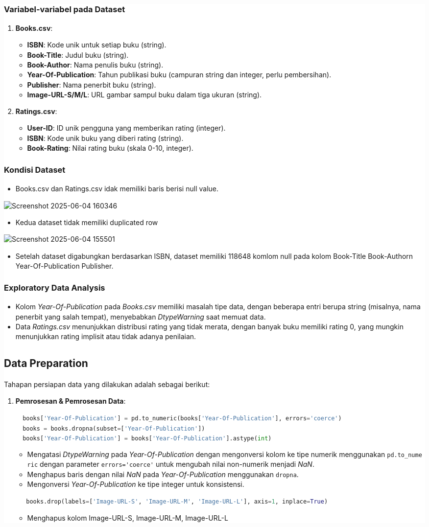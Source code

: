 ### Variabel-variabel pada Dataset
1. **Books.csv**:
   - **ISBN**: Kode unik untuk setiap buku (string).
   - **Book-Title**: Judul buku (string).
   - **Book-Author**: Nama penulis buku (string).
   - **Year-Of-Publication**: Tahun publikasi buku (campuran string dan integer, perlu pembersihan).
   - **Publisher**: Nama penerbit buku (string).
   - **Image-URL-S/M/L**: URL gambar sampul buku dalam tiga ukuran (string).

2. **Ratings.csv**:
   - **User-ID**: ID unik pengguna yang memberikan rating (integer).
   - **ISBN**: Kode unik buku yang diberi rating (string).
   - **Book-Rating**: Nilai rating buku (skala 0-10, integer).
  
### Kondisi Dataset
- Books.csv dan Ratings.csv idak memiliki baris berisi null value.

![Screenshot 2025-06-04 160346](https://github.com/user-attachments/assets/4da4f9a3-d7cb-4217-8393-b36edc2437dd)
- Kedua dataset tidak memiliki duplicated row
  
![Screenshot 2025-06-04 155501](https://github.com/user-attachments/assets/e8820e16-b708-42ca-8eef-378541be565d)
- Setelah dataset digabungkan berdasarkan ISBN, dataset memiliki 118648 komlom null pada kolom Book-Title Book-Authorn Year-Of-Publication Publisher.

### Exploratory Data Analysis
- Kolom *Year-Of-Publication* pada *Books.csv* memiliki masalah tipe data, dengan beberapa entri berupa string (misalnya, nama penerbit yang salah tempat), menyebabkan *DtypeWarning* saat memuat data.
- Data *Ratings.csv* menunjukkan distribusi rating yang tidak merata, dengan banyak buku memiliki rating 0, yang mungkin menunjukkan rating implisit atau tidak adanya penilaian.

## Data Preparation

Tahapan persiapan data yang dilakukan adalah sebagai berikut:

1. **Pemrosesan & Pemrosesan Data**:
   ``` python
     books['Year-Of-Publication'] = pd.to_numeric(books['Year-Of-Publication'], errors='coerce')
     books = books.dropna(subset=['Year-Of-Publication'])
     books['Year-Of-Publication'] = books['Year-Of-Publication'].astype(int)
   ```
   
   - Mengatasi *DtypeWarning* pada *Year-Of-Publication* dengan mengonversi kolom ke tipe numerik menggunakan `pd.to_numeric` dengan parameter `errors='coerce'` untuk mengubah nilai non-numerik menjadi *NaN*.
   - Menghapus baris dengan nilai *NaN* pada *Year-Of-Publication* menggunakan `dropna`.
   - Mengonversi *Year-Of-Publication* ke tipe integer untuk konsistensi.
  
   ``` python
      books.drop(labels=['Image-URL-S', 'Image-URL-M', 'Image-URL-L'], axis=1, inplace=True)
   ```
   - Menghapus kolom Image-URL-S, Image-URL-M, Image-URL-L
  